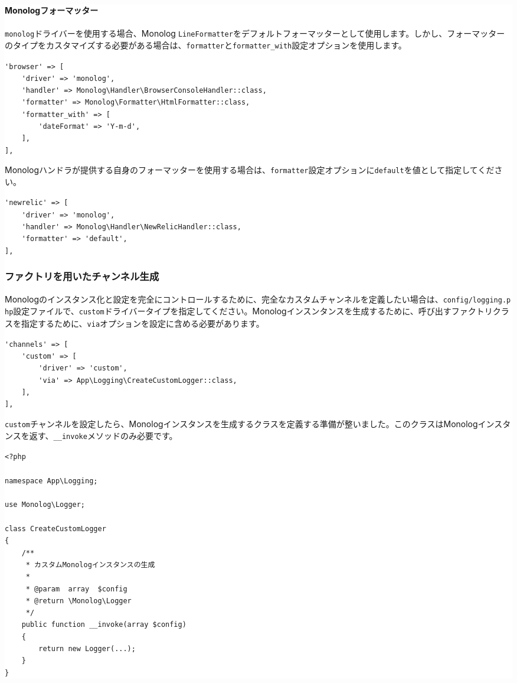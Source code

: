 #### Monologフォーマッター

`monolog`ドライバーを使用する場合、Monolog `LineFormatter`をデフォルトフォーマッターとして使用します。しかし、フォーマッターのタイプをカスタマイズする必要がある場合は、`formatter`と`formatter_with`設定オプションを使用します。

    'browser' => [
        'driver' => 'monolog',
        'handler' => Monolog\Handler\BrowserConsoleHandler::class,
        'formatter' => Monolog\Formatter\HtmlFormatter::class,
        'formatter_with' => [
            'dateFormat' => 'Y-m-d',
        ],
    ],

Monologハンドラが提供する自身のフォーマッターを使用する場合は、`formatter`設定オプションに`default`を値として指定してください。

    'newrelic' => [
        'driver' => 'monolog',
        'handler' => Monolog\Handler\NewRelicHandler::class,
        'formatter' => 'default',
    ],

<a name="creating-channels-via-factories"></a>
### ファクトリを用いたチャンネル生成

Monologのインスタンス化と設定を完全にコントロールするために、完全なカスタムチャンネルを定義したい場合は、`config/logging.php`設定ファイルで、`custom`ドライバータイプを指定してください。Monologインスンタンスを生成するために、呼び出すファクトリクラスを指定するために、`via`オプションを設定に含める必要があります。

    'channels' => [
        'custom' => [
            'driver' => 'custom',
            'via' => App\Logging\CreateCustomLogger::class,
        ],
    ],

`custom`チャンネルを設定したら、Monologインスタンスを生成するクラスを定義する準備が整いました。このクラスはMonologインスタンスを返す、`__invoke`メソッドのみ必要です。

    <?php

    namespace App\Logging;

    use Monolog\Logger;

    class CreateCustomLogger
    {
        /**
         * カスタムMonologインスタンスの生成
         *
         * @param  array  $config
         * @return \Monolog\Logger
         */
        public function __invoke(array $config)
        {
            return new Logger(...);
        }
    }

